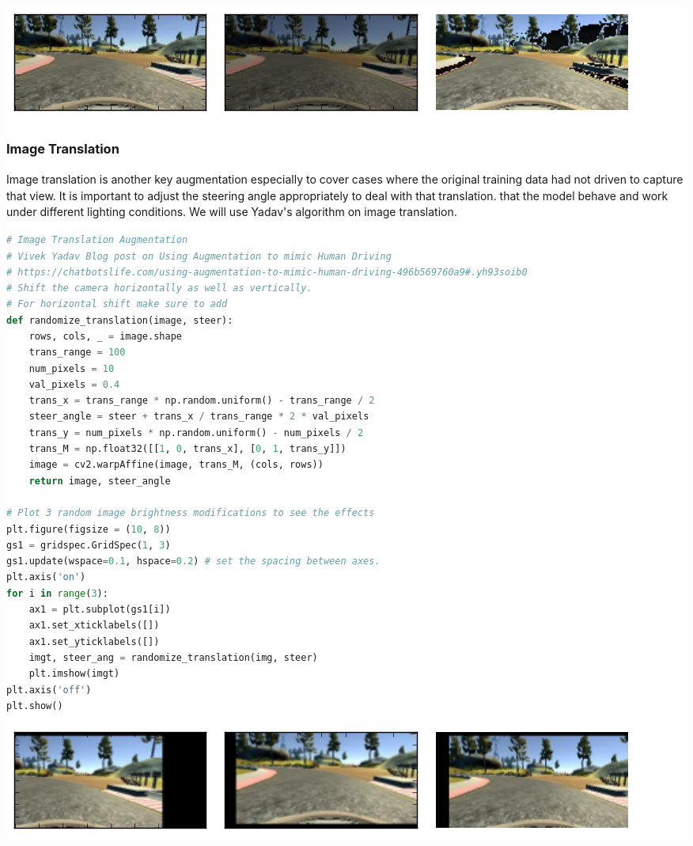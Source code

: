 
![png](output_17_0.png)


### Image Translation

Image translation is another key augmentation especially to cover cases where the original training data had not driven to capture that view. It is important to adjust the steering angle appropriately to deal with that translation. that the model behave and work under different lighting conditions. We will use Yadav's algorithm on image translation.


```python
# Image Translation Augmentation
# Vivek Yadav Blog post on Using Augmentation to mimic Human Driving
# https://chatbotslife.com/using-augmentation-to-mimic-human-driving-496b569760a9#.yh93soib0
# Shift the camera horizontally as well as vertically.
# For horizontal shift make sure to add
def randomize_translation(image, steer):
    rows, cols, _ = image.shape
    trans_range = 100
    num_pixels = 10
    val_pixels = 0.4
    trans_x = trans_range * np.random.uniform() - trans_range / 2
    steer_angle = steer + trans_x / trans_range * 2 * val_pixels
    trans_y = num_pixels * np.random.uniform() - num_pixels / 2
    trans_M = np.float32([[1, 0, trans_x], [0, 1, trans_y]])
    image = cv2.warpAffine(image, trans_M, (cols, rows))
    return image, steer_angle

# Plot 3 random image brightness modifications to see the effects
plt.figure(figsize = (10, 8))
gs1 = gridspec.GridSpec(1, 3)
gs1.update(wspace=0.1, hspace=0.2) # set the spacing between axes.
plt.axis('on')
for i in range(3):
    ax1 = plt.subplot(gs1[i])
    ax1.set_xticklabels([])
    ax1.set_yticklabels([])
    imgt, steer_ang = randomize_translation(img, steer)
    plt.imshow(imgt)
plt.axis('off')
plt.show()
```


![png](output_19_0.png)
